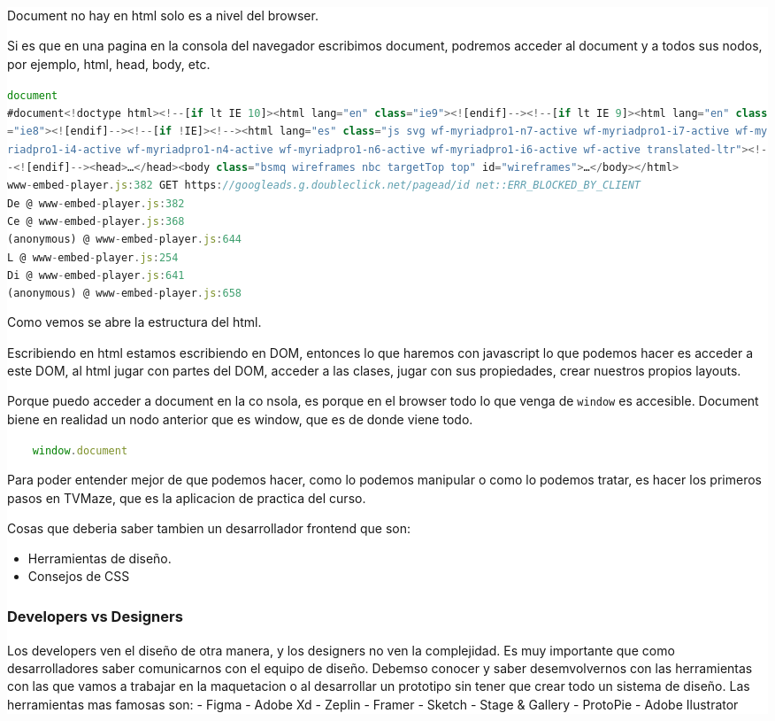 Document no hay en html solo es a nivel del browser.

Si es que en una pagina en la consola del navegador escribimos document, podremos acceder al document y a todos sus nodos, por ejemplo, html, head, body, etc.

```js
document
#document<!doctype html><!--[if lt IE 10]><html lang="en" class="ie9"><![endif]--><!--[if lt IE 9]><html lang="en" class="ie8"><![endif]--><!--[if !IE]><!--><html lang=​"es" class=​"js svg wf-myriadpro1-n7-active wf-myriadpro1-i7-active wf-myriadpro1-i4-active wf-myriadpro1-n4-active wf-myriadpro1-n6-active wf-myriadpro1-i6-active wf-active translated-ltr">​<!--<![endif]--><head>​…​</head>​<body class=​"bsmq wireframes nbc targetTop top" id=​"wireframes">​…​</body>​</html>​
www-embed-player.js:382 GET https://googleads.g.doubleclick.net/pagead/id net::ERR_BLOCKED_BY_CLIENT
De @ www-embed-player.js:382
Ce @ www-embed-player.js:368
(anonymous) @ www-embed-player.js:644
L @ www-embed-player.js:254
Di @ www-embed-player.js:641
(anonymous) @ www-embed-player.js:658
```
Como vemos se abre la estructura del html.

Escribiendo en html estamos escribiendo en DOM, entonces lo que haremos con javascript lo que podemos hacer es acceder a este DOM, al html jugar con partes del DOM, acceder a las clases, jugar con sus propiedades, crear nuestros propios layouts.

Porque puedo acceder a document en la co nsola, es porque en el browser todo lo que venga de `window` es accesible. 
Document biene en realidad un nodo anterior que es window, que es de donde viene todo.

```js
    window.document
```

Para poder entender mejor de que podemos hacer, como lo podemos manipular o como lo podemos tratar, es hacer los primeros pasos en TVMaze, que es la aplicacion de practica del curso.

Cosas que deberia saber tambien un desarrollador frontend que son:
- Herramientas de diseño.
- Consejos de CSS

### Developers vs Designers
Los developers ven el diseño de otra manera, y los designers no ven la complejidad. Es muy importante que como desarrolladores saber comunicarnos con el equipo de diseño.
Debemso conocer y saber desemvolvernos con las herramientas con las que vamos a trabajar en la maquetacion o al desarrollar un prototipo sin tener que crear todo un sistema de diseño. Las herramientas mas famosas son:
    - Figma
    - Adobe Xd
    - Zeplin
    - Framer
    - Sketch
    - Stage & Gallery
    - ProtoPie
    - Adobe Ilustrator
